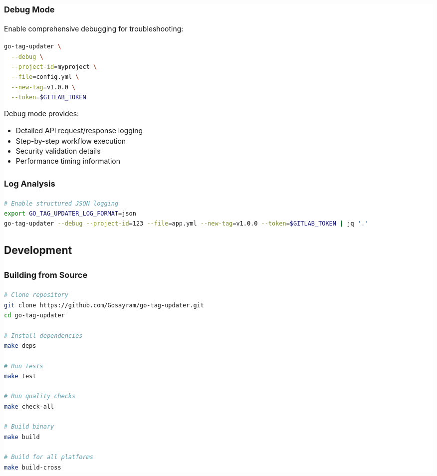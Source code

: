### Debug Mode

Enable comprehensive debugging for troubleshooting:

```bash
go-tag-updater \
  --debug \
  --project-id=myproject \
  --file=config.yml \
  --new-tag=v1.0.0 \
  --token=$GITLAB_TOKEN
```

Debug mode provides:
- Detailed API request/response logging
- Step-by-step workflow execution
- Security validation details
- Performance timing information

### Log Analysis

```bash
# Enable structured JSON logging
export GO_TAG_UPDATER_LOG_FORMAT=json
go-tag-updater --debug --project-id=123 --file=app.yml --new-tag=v1.0.0 --token=$GITLAB_TOKEN | jq '.'
```

## Development

### Building from Source

```bash
# Clone repository
git clone https://github.com/Gosayram/go-tag-updater.git
cd go-tag-updater

# Install dependencies
make deps

# Run tests
make test

# Run quality checks
make check-all

# Build binary
make build

# Build for all platforms
make build-cross
```
